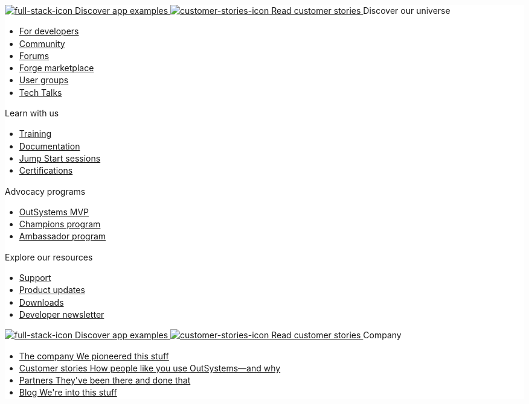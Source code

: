 
[ ![full-stack-icon](https://www.outsystems.com/-/media/images/icons/menu/full-stack-icon.svg?updated=20240326185532) Discover app examples ](https://www.outsystems.com/1/low-code-application-platforms-gartner-/</application/>)
[ ![customer-stories-icon](https://www.outsystems.com/-/media/images/icons/menu/customer-stories-icon.svg?updated=20240326185529) Read customer stories ](https://www.outsystems.com/1/low-code-application-platforms-gartner-/</case-studies/>)
Discover our universe
  * [ For developers ](https://www.outsystems.com/1/low-code-application-platforms-gartner-/</developers/>)
  * [ Community ](https://www.outsystems.com/1/low-code-application-platforms-gartner-/<https:/www.outsystems.com/community/>)
  * [ Forums ](https://www.outsystems.com/1/low-code-application-platforms-gartner-/<https:/www.outsystems.com/forums/>)
  * [ Forge marketplace ](https://www.outsystems.com/1/low-code-application-platforms-gartner-/<https:/www.outsystems.com/forge/>)
  * [ User groups ](https://www.outsystems.com/1/low-code-application-platforms-gartner-/</events/user-groups/>)
  * [ Tech Talks ](https://www.outsystems.com/1/low-code-application-platforms-gartner-/</events/tech-talks/>)


Learn with us
  * [ Training ](https://www.outsystems.com/1/low-code-application-platforms-gartner-/<https:/learn.outsystems.com/training>)
  * [ Documentation ](https://www.outsystems.com/1/low-code-application-platforms-gartner-/<https:/success.outsystems.com/documentation/>)
  * [ Jump Start sessions ](https://www.outsystems.com/1/low-code-application-platforms-gartner-/</events/jump-start/>)
  * [ Certifications ](https://www.outsystems.com/1/low-code-application-platforms-gartner-/<https:/www.outsystems.com/certifications/>)


Advocacy programs
  * [ OutSystems MVP ](https://www.outsystems.com/1/low-code-application-platforms-gartner-/<https:/www.outsystems.com/community/advocacy-programs/mvps/>)
  * [ Champions program ](https://www.outsystems.com/1/low-code-application-platforms-gartner-/<https:/www.outsystems.com/community/advocacy-programs/champions/>)
  * [ Ambassador program ](https://www.outsystems.com/1/low-code-application-platforms-gartner-/</ambassador-program/>)


Explore our resources
  * [ Support ](https://www.outsystems.com/1/low-code-application-platforms-gartner-/<https:/success.outsystems.com/support/home/>)
  * [ Product updates ](https://www.outsystems.com/1/low-code-application-platforms-gartner-/</product-updates/>)
  * [ Downloads ](https://www.outsystems.com/1/low-code-application-platforms-gartner-/<https:/www.outsystems.com/downloads/>)
  * [ Developer newsletter ](https://www.outsystems.com/1/low-code-application-platforms-gartner-/<https:/www.outsystems.com/community/developer-newsletter/>)


[ ![full-stack-icon](https://www.outsystems.com/-/media/images/icons/menu/full-stack-icon.svg?updated=20240326185532) Discover app examples ](https://www.outsystems.com/1/low-code-application-platforms-gartner-/</application/>)
[ ![customer-stories-icon](https://www.outsystems.com/-/media/images/icons/menu/customer-stories-icon.svg?updated=20240326185529) Read customer stories ](https://www.outsystems.com/1/low-code-application-platforms-gartner-/</case-studies/>)
Company
  * [ The company We pioneered this stuff ](https://www.outsystems.com/1/low-code-application-platforms-gartner-/</company/>)
  * [ Customer stories How people like you use OutSystems—and why ](https://www.outsystems.com/1/low-code-application-platforms-gartner-/</case-studies/>)
  * [ Partners They've been there and done that ](https://www.outsystems.com/1/low-code-application-platforms-gartner-/</partners/>)
  * [ Blog We're into this stuff ](https://www.outsystems.com/1/low-code-application-platforms-gartner-/</blog/>)